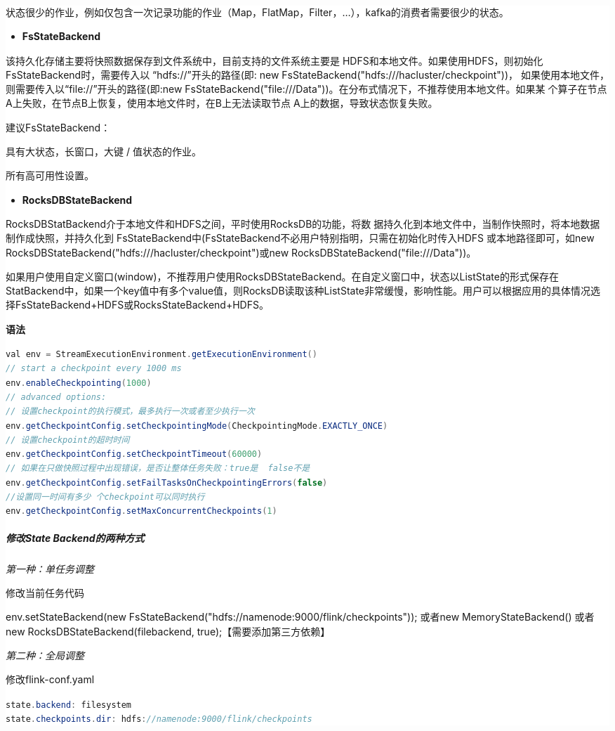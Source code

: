 状态很少的作业，例如仅包含一次记录功能的作业（Map，FlatMap，Filter，…），kafka的消费者需要很少的状态。

- **FsStateBackend**

该持久化存储主要将快照数据保存到文件系统中，目前支持的文件系统主要是 HDFS和本地文件。如果使用HDFS，则初始化FsStateBackend时，需要传入以 “hdfs://”开头的路径(即: new FsStateBackend("hdfs:///hacluster/checkpoint"))， 如果使用本地文件，则需要传入以“file://”开头的路径(即:new FsStateBackend("file:///Data"))。在分布式情况下，不推荐使用本地文件。如果某 个算子在节点A上失败，在节点B上恢复，使用本地文件时，在B上无法读取节点 A上的数据，导致状态恢复失败。

建议FsStateBackend：

具有大状态，长窗口，大键 / 值状态的作业。

所有高可用性设置。

- **RocksDBStateBackend**

RocksDBStatBackend介于本地文件和HDFS之间，平时使用RocksDB的功能，将数 据持久化到本地文件中，当制作快照时，将本地数据制作成快照，并持久化到 FsStateBackend中(FsStateBackend不必用户特别指明，只需在初始化时传入HDFS 或本地路径即可，如new RocksDBStateBackend("hdfs:///hacluster/checkpoint")或new RocksDBStateBackend("file:///Data"))。

如果用户使用自定义窗口(window)，不推荐用户使用RocksDBStateBackend。在自定义窗口中，状态以ListState的形式保存在StatBackend中，如果一个key值中有多个value值，则RocksDB读取该种ListState非常缓慢，影响性能。用户可以根据应用的具体情况选择FsStateBackend+HDFS或RocksStateBackend+HDFS。

**语法**

```java
val env = StreamExecutionEnvironment.getExecutionEnvironment()
// start a checkpoint every 1000 ms
env.enableCheckpointing(1000)
// advanced options:
// 设置checkpoint的执行模式，最多执行一次或者至少执行一次
env.getCheckpointConfig.setCheckpointingMode(CheckpointingMode.EXACTLY_ONCE)
// 设置checkpoint的超时时间
env.getCheckpointConfig.setCheckpointTimeout(60000)
// 如果在只做快照过程中出现错误，是否让整体任务失败：true是  false不是
env.getCheckpointConfig.setFailTasksOnCheckpointingErrors(false)
//设置同一时间有多少 个checkpoint可以同时执行 
env.getCheckpointConfig.setMaxConcurrentCheckpoints(1)
```



##### 修改State Backend的两种方式

*第一种：单任务调整*

修改当前任务代码

env.setStateBackend(new FsStateBackend("hdfs://namenode:9000/flink/checkpoints"));
或者new MemoryStateBackend()
或者new RocksDBStateBackend(filebackend, true);【需要添加第三方依赖】

*第二种：全局调整*

修改flink-conf.yaml

```java
state.backend: filesystem
state.checkpoints.dir: hdfs://namenode:9000/flink/checkpoints
```
